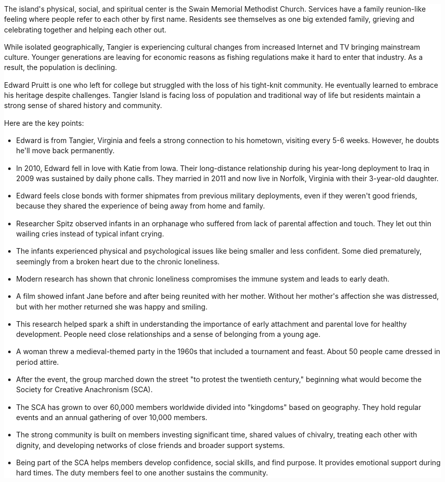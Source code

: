 The island's physical, social, and spiritual center is the Swain Memorial Methodist Church. Services have a family reunion-like feeling where people refer to each other by first name. Residents see themselves as one big extended family, grieving and celebrating together and helping each other out. 

While isolated geographically, Tangier is experiencing cultural changes from increased Internet and TV bringing mainstream culture. Younger generations are leaving for economic reasons as fishing regulations make it hard to enter that industry. As a result, the population is declining.

Edward Pruitt is one who left for college but struggled with the loss of his tight-knit community. He eventually learned to embrace his heritage despite challenges. Tangier Island is facing loss of population and traditional way of life but residents maintain a strong sense of shared history and community.

 Here are the key points:

- Edward is from Tangier, Virginia and feels a strong connection to his hometown, visiting every 5-6 weeks. However, he doubts he'll move back permanently. 

- In 2010, Edward fell in love with Katie from Iowa. Their long-distance relationship during his year-long deployment to Iraq in 2009 was sustained by daily phone calls. They married in 2011 and now live in Norfolk, Virginia with their 3-year-old daughter.

- Edward feels close bonds with former shipmates from previous military deployments, even if they weren't good friends, because they shared the experience of being away from home and family.

 

- Researcher Spitz observed infants in an orphanage who suffered from lack of parental affection and touch. They let out thin wailing cries instead of typical infant crying. 

- The infants experienced physical and psychological issues like being smaller and less confident. Some died prematurely, seemingly from a broken heart due to the chronic loneliness. 

- Modern research has shown that chronic loneliness compromises the immune system and leads to early death. 

- A film showed infant Jane before and after being reunited with her mother. Without her mother's affection she was distressed, but with her mother returned she was happy and smiling. 

- This research helped spark a shift in understanding the importance of early attachment and parental love for healthy development. People need close relationships and a sense of belonging from a young age.

- A woman threw a medieval-themed party in the 1960s that included a tournament and feast. About 50 people came dressed in period attire. 

- After the event, the group marched down the street "to protest the twentieth century," beginning what would become the Society for Creative Anachronism (SCA).

- The SCA has grown to over 60,000 members worldwide divided into "kingdoms" based on geography. They hold regular events and an annual gathering of over 10,000 members. 

- The strong community is built on members investing significant time, shared values of chivalry, treating each other with dignity, and developing networks of close friends and broader support systems. 

- Being part of the SCA helps members develop confidence, social skills, and find purpose. It provides emotional support during hard times. The duty members feel to one another sustains the community.
